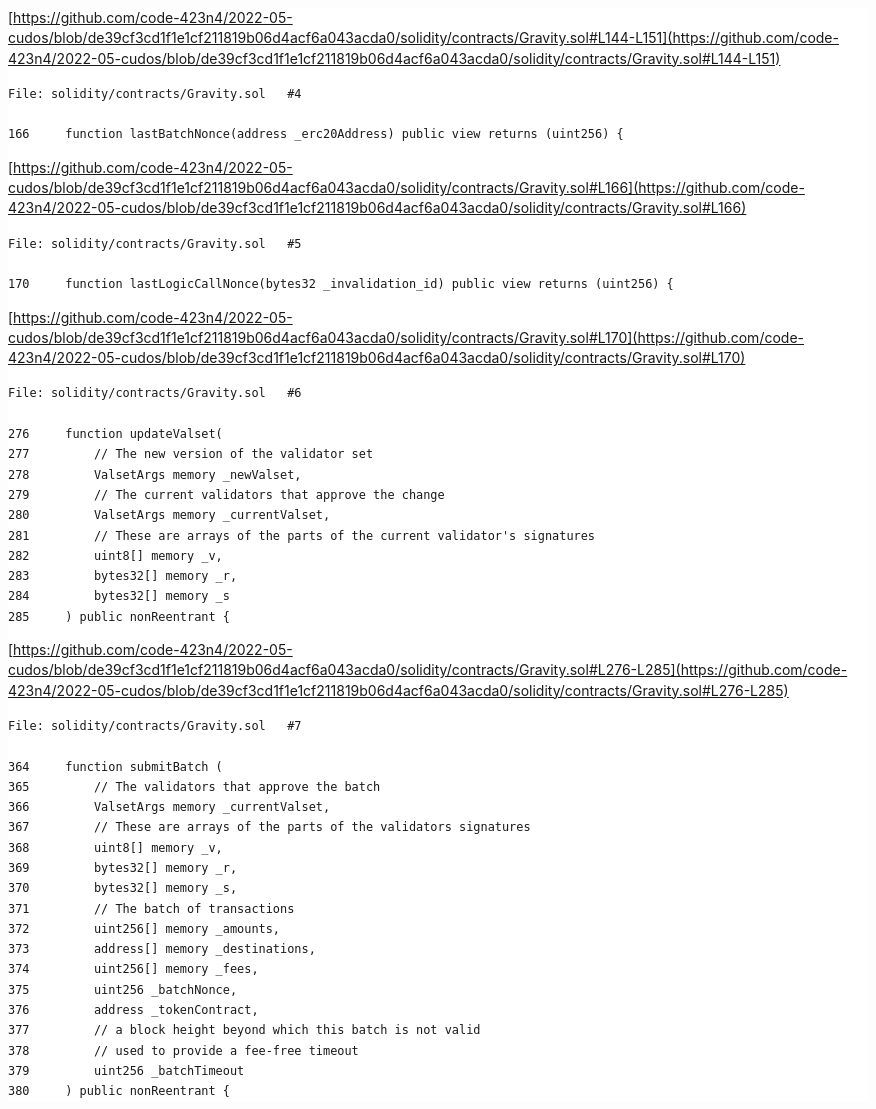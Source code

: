[https://github.com/code-423n4/2022-05-cudos/blob/de39cf3cd1f1e1cf211819b06d4acf6a043acda0/solidity/contracts/Gravity.sol#L144-L151](https://github.com/code-423n4/2022-05-cudos/blob/de39cf3cd1f1e1cf211819b06d4acf6a043acda0/solidity/contracts/Gravity.sol#L144-L151)

    File: solidity/contracts/Gravity.sol   #4
    
    166   	function lastBatchNonce(address _erc20Address) public view returns (uint256) {

[https://github.com/code-423n4/2022-05-cudos/blob/de39cf3cd1f1e1cf211819b06d4acf6a043acda0/solidity/contracts/Gravity.sol#L166](https://github.com/code-423n4/2022-05-cudos/blob/de39cf3cd1f1e1cf211819b06d4acf6a043acda0/solidity/contracts/Gravity.sol#L166)

    File: solidity/contracts/Gravity.sol   #5
    
    170   	function lastLogicCallNonce(bytes32 _invalidation_id) public view returns (uint256) {

[https://github.com/code-423n4/2022-05-cudos/blob/de39cf3cd1f1e1cf211819b06d4acf6a043acda0/solidity/contracts/Gravity.sol#L170](https://github.com/code-423n4/2022-05-cudos/blob/de39cf3cd1f1e1cf211819b06d4acf6a043acda0/solidity/contracts/Gravity.sol#L170)

    File: solidity/contracts/Gravity.sol   #6
    
    276   	function updateValset(
    277   		// The new version of the validator set
    278   		ValsetArgs memory _newValset,
    279   		// The current validators that approve the change
    280   		ValsetArgs memory _currentValset,
    281   		// These are arrays of the parts of the current validator's signatures
    282   		uint8[] memory _v,
    283   		bytes32[] memory _r,
    284   		bytes32[] memory _s
    285   	) public nonReentrant {

[https://github.com/code-423n4/2022-05-cudos/blob/de39cf3cd1f1e1cf211819b06d4acf6a043acda0/solidity/contracts/Gravity.sol#L276-L285](https://github.com/code-423n4/2022-05-cudos/blob/de39cf3cd1f1e1cf211819b06d4acf6a043acda0/solidity/contracts/Gravity.sol#L276-L285)

    File: solidity/contracts/Gravity.sol   #7
    
    364   	function submitBatch (
    365   		// The validators that approve the batch
    366   		ValsetArgs memory _currentValset,
    367   		// These are arrays of the parts of the validators signatures
    368   		uint8[] memory _v,
    369   		bytes32[] memory _r,
    370   		bytes32[] memory _s,
    371   		// The batch of transactions
    372   		uint256[] memory _amounts,
    373   		address[] memory _destinations,
    374   		uint256[] memory _fees,
    375   		uint256 _batchNonce,
    376   		address _tokenContract,
    377   		// a block height beyond which this batch is not valid
    378   		// used to provide a fee-free timeout
    379   		uint256 _batchTimeout
    380   	) public nonReentrant {
